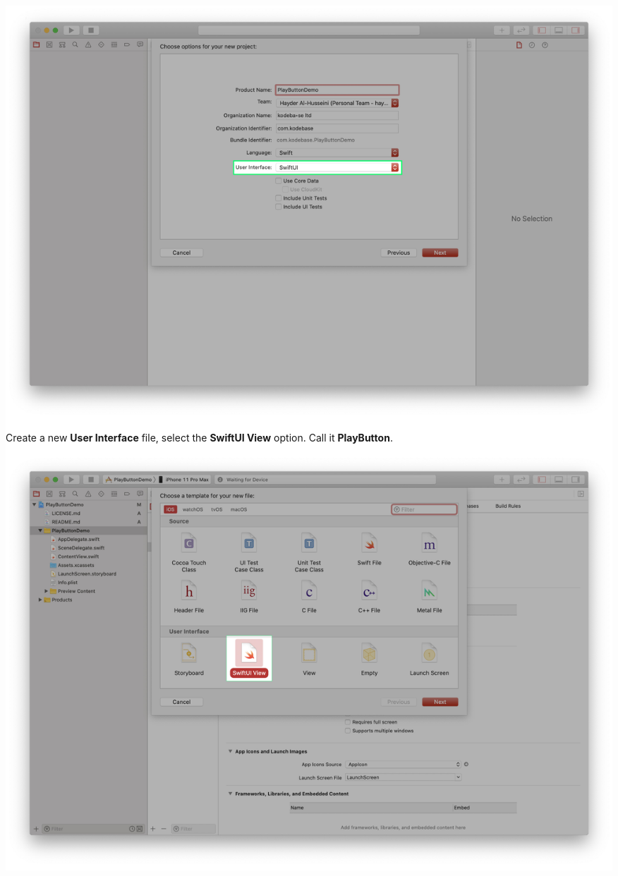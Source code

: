 ![Xcode's showing options for your new project screen](Screenshots/Figure1-1.jpg)

Create a new **User Interface** file, select the **SwiftUI View** option. Call it **PlayButton**.

![Xcode new file template with SwiftUI view selected](Screenshots/Figure2.jpg)

